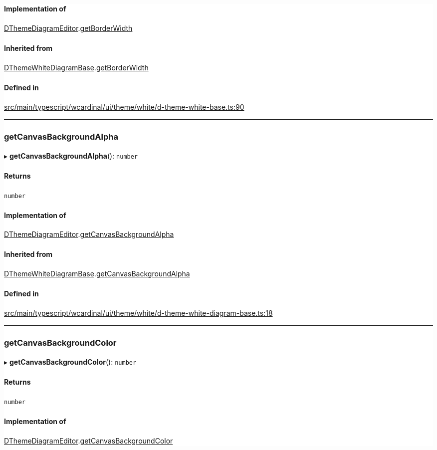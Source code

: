 #### Implementation of

[DThemeDiagramEditor](../interfaces/DThemeDiagramEditor.md).[getBorderWidth](../interfaces/DThemeDiagramEditor.md#getborderwidth)

#### Inherited from

[DThemeWhiteDiagramBase](DThemeWhiteDiagramBase.md).[getBorderWidth](DThemeWhiteDiagramBase.md#getborderwidth)

#### Defined in

[src/main/typescript/wcardinal/ui/theme/white/d-theme-white-base.ts:90](https://github.com/winter-cardinal/winter-cardinal-ui/blob/v0.227.0/src/main/typescript/wcardinal/ui/theme/white/d-theme-white-base.ts#L90)

___

### getCanvasBackgroundAlpha

▸ **getCanvasBackgroundAlpha**(): `number`

#### Returns

`number`

#### Implementation of

[DThemeDiagramEditor](../interfaces/DThemeDiagramEditor.md).[getCanvasBackgroundAlpha](../interfaces/DThemeDiagramEditor.md#getcanvasbackgroundalpha)

#### Inherited from

[DThemeWhiteDiagramBase](DThemeWhiteDiagramBase.md).[getCanvasBackgroundAlpha](DThemeWhiteDiagramBase.md#getcanvasbackgroundalpha)

#### Defined in

[src/main/typescript/wcardinal/ui/theme/white/d-theme-white-diagram-base.ts:18](https://github.com/winter-cardinal/winter-cardinal-ui/blob/v0.227.0/src/main/typescript/wcardinal/ui/theme/white/d-theme-white-diagram-base.ts#L18)

___

### getCanvasBackgroundColor

▸ **getCanvasBackgroundColor**(): `number`

#### Returns

`number`

#### Implementation of

[DThemeDiagramEditor](../interfaces/DThemeDiagramEditor.md).[getCanvasBackgroundColor](../interfaces/DThemeDiagramEditor.md#getcanvasbackgroundcolor)

